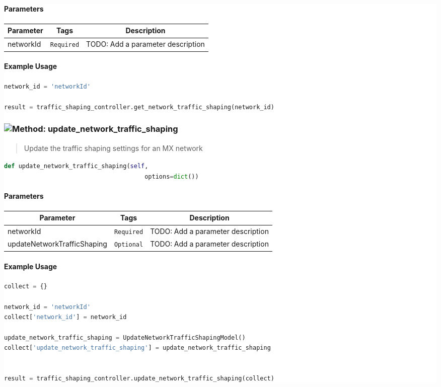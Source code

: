#### Parameters

| Parameter | Tags | Description |
|-----------|------|-------------|
| networkId |  ``` Required ```  | TODO: Add a parameter description |



#### Example Usage

```python
network_id = 'networkId'

result = traffic_shaping_controller.get_network_traffic_shaping(network_id)

```


### <a name="update_network_traffic_shaping"></a>![Method: ](https://apidocs.io/img/method.png ".TrafficShapingController.update_network_traffic_shaping") update_network_traffic_shaping

> Update the traffic shaping settings for an MX network

```python
def update_network_traffic_shaping(self,
                                       options=dict())
```

#### Parameters

| Parameter | Tags | Description |
|-----------|------|-------------|
| networkId |  ``` Required ```  | TODO: Add a parameter description |
| updateNetworkTrafficShaping |  ``` Optional ```  | TODO: Add a parameter description |



#### Example Usage

```python
collect = {}

network_id = 'networkId'
collect['network_id'] = network_id

update_network_traffic_shaping = UpdateNetworkTrafficShapingModel()
collect['update_network_traffic_shaping'] = update_network_traffic_shaping


result = traffic_shaping_controller.update_network_traffic_shaping(collect)

```
